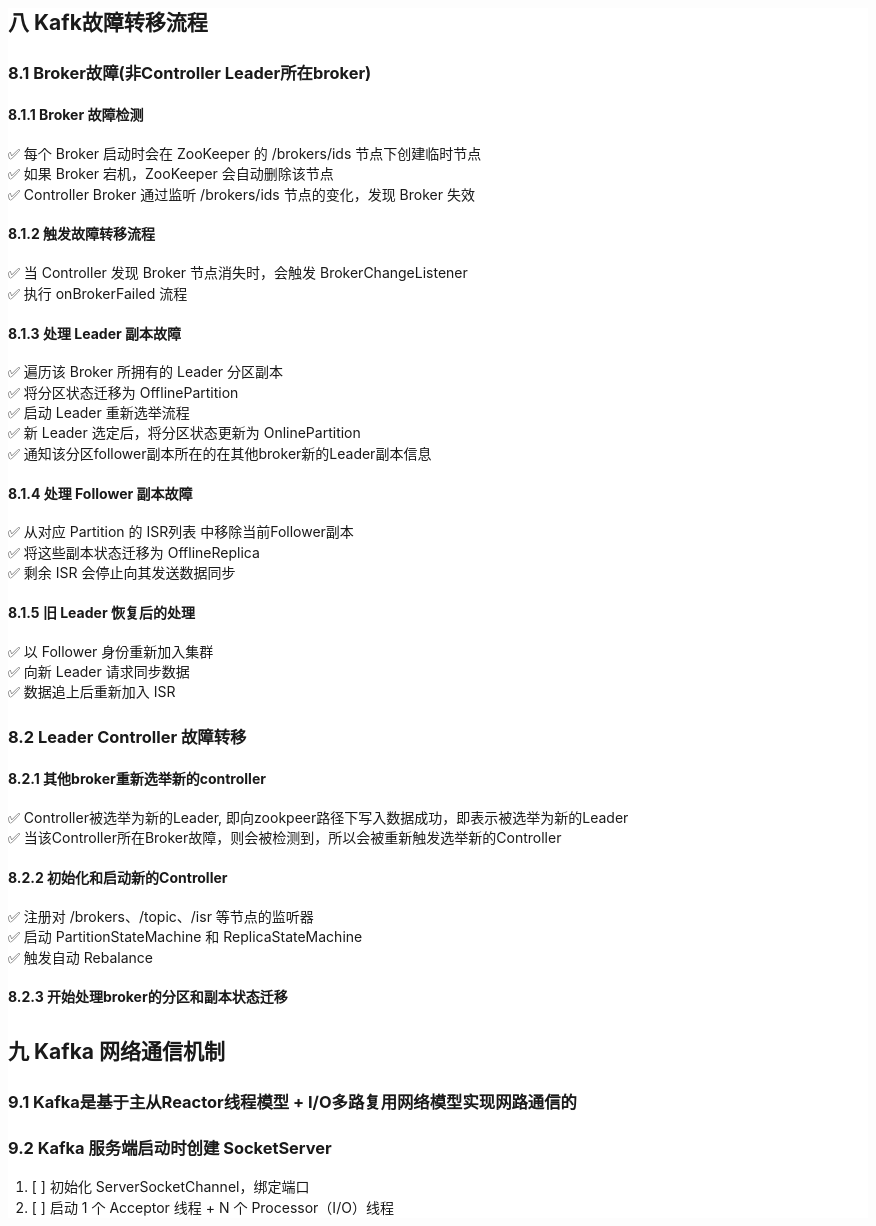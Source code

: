

## 八 Kafk故障转移流程
### 8.1 Broker故障(非Controller Leader所在broker)
#### 8.1.1 Broker 故障检测
✅ 每个 Broker 启动时会在 ZooKeeper 的 /brokers/ids 节点下创建临时节点  
✅ 如果 Broker 宕机，ZooKeeper 会自动删除该节点  
✅ Controller Broker 通过监听 /brokers/ids 节点的变化，发现 Broker 失效  

#### 8.1.2 触发故障转移流程
✅ 当 Controller 发现 Broker 节点消失时，会触发 BrokerChangeListener  
✅ 执行 onBrokerFailed 流程  

#### 8.1.3 处理 Leader 副本故障
✅ 遍历该 Broker 所拥有的 Leader 分区副本  
✅ 将分区状态迁移为 OfflinePartition  
✅ 启动 Leader 重新选举流程  
✅ 新 Leader 选定后，将分区状态更新为 OnlinePartition  
✅ 通知该分区follower副本所在的在其他broker新的Leader副本信息  

#### 8.1.4 处理 Follower 副本故障
✅ 从对应 Partition 的 ISR列表 中移除当前Follower副本  
✅ 将这些副本状态迁移为 OfflineReplica  
✅ 剩余 ISR 会停止向其发送数据同步  

#### 8.1.5 旧 Leader 恢复后的处理
✅ 以 Follower 身份重新加入集群  
✅ 向新 Leader 请求同步数据  
✅ 数据追上后重新加入 ISR  

### 8.2 Leader Controller 故障转移
#### 8.2.1 其他broker重新选举新的controller
✅ Controller被选举为新的Leader, 即向zookpeer路径下写入数据成功，即表示被选举为新的Leader  
✅ 当该Controller所在Broker故障，则会被检测到，所以会被重新触发选举新的Controller  

#### 8.2.2 初始化和启动新的Controller
✅ 注册对 /brokers、/topic、/isr 等节点的监听器  
✅ 启动 PartitionStateMachine 和 ReplicaStateMachine  
✅ 触发自动 Rebalance  

#### 8.2.3 开始处理broker的分区和副本状态迁移



## 九 Kafka 网络通信机制
### 9.1 Kafka是基于主从Reactor线程模型 + I/O多路复用网络模型实现网路通信的

### 9.2 Kafka 服务端启动时创建 SocketServer
1. [ ] 初始化 ServerSocketChannel，绑定端口
2. [ ] 启动 1 个 Acceptor 线程 + N 个 Processor（I/O）线程
